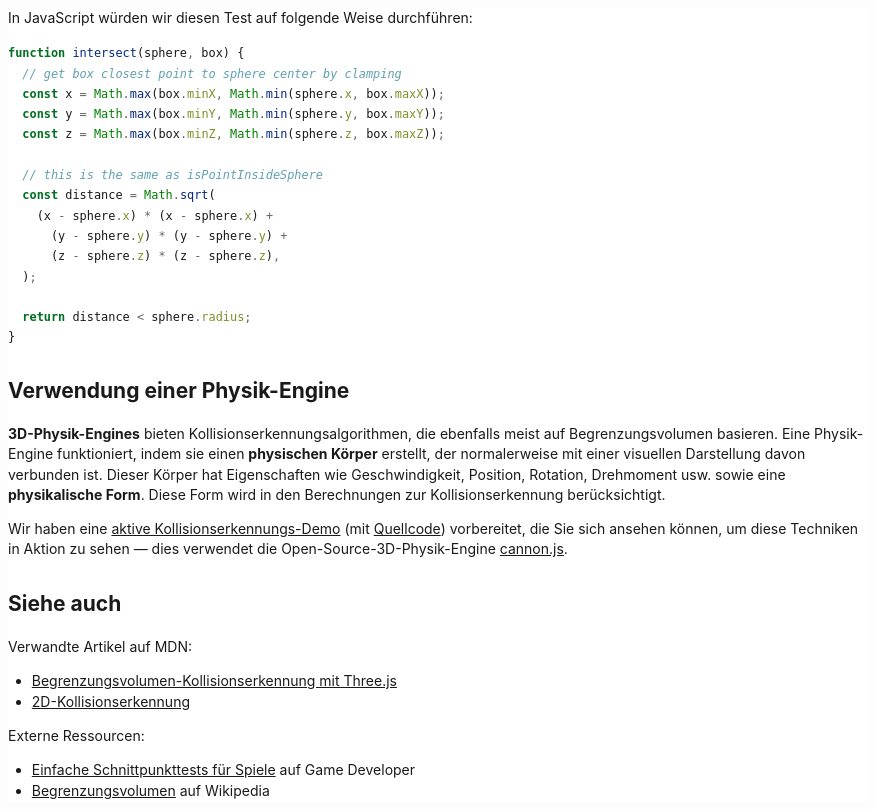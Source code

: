 In JavaScript würden wir diesen Test auf folgende Weise durchführen:

```js
function intersect(sphere, box) {
  // get box closest point to sphere center by clamping
  const x = Math.max(box.minX, Math.min(sphere.x, box.maxX));
  const y = Math.max(box.minY, Math.min(sphere.y, box.maxY));
  const z = Math.max(box.minZ, Math.min(sphere.z, box.maxZ));

  // this is the same as isPointInsideSphere
  const distance = Math.sqrt(
    (x - sphere.x) * (x - sphere.x) +
      (y - sphere.y) * (y - sphere.y) +
      (z - sphere.z) * (z - sphere.z),
  );

  return distance < sphere.radius;
}
```

## Verwendung einer Physik-Engine

**3D-Physik-Engines** bieten Kollisionserkennungsalgorithmen, die ebenfalls meist auf Begrenzungsvolumen basieren. Eine Physik-Engine funktioniert, indem sie einen **physischen Körper** erstellt, der normalerweise mit einer visuellen Darstellung davon verbunden ist. Dieser Körper hat Eigenschaften wie Geschwindigkeit, Position, Rotation, Drehmoment usw. sowie eine **physikalische Form**. Diese Form wird in den Berechnungen zur Kollisionserkennung berücksichtigt.

Wir haben eine [aktive Kollisionserkennungs-Demo](https://mozdevs.github.io/gamedev-js-3d-aabb/physics.html) (mit [Quellcode](https://github.com/mozdevs/gamedev-js-3d-aabb)) vorbereitet, die Sie sich ansehen können, um diese Techniken in Aktion zu sehen — dies verwendet die Open-Source-3D-Physik-Engine [cannon.js](https://github.com/schteppe/cannon.js).

## Siehe auch

Verwandte Artikel auf MDN:

- [Begrenzungsvolumen-Kollisionserkennung mit Three.js](/de/docs/Games/Techniques/3D_collision_detection/Bounding_volume_collision_detection_with_THREE.js)
- [2D-Kollisionserkennung](/de/docs/Games/Techniques/2D_collision_detection)

Externe Ressourcen:

- [Einfache Schnittpunkttests für Spiele](https://www.gamedeveloper.com/game-platforms/simple-intersection-tests-for-games) auf Game Developer
- [Begrenzungsvolumen](https://de.wikipedia.org/wiki/Begrenzungsvolumen) auf Wikipedia
